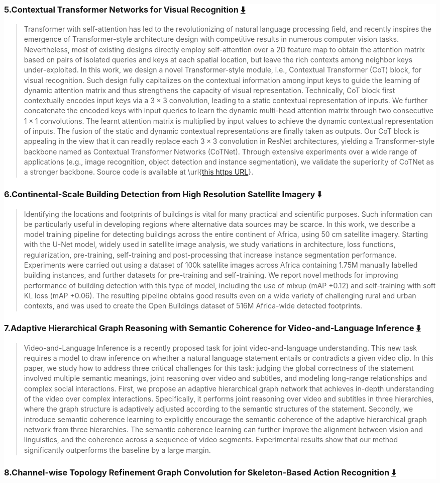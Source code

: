 ### 5.Contextual Transformer Networks for Visual Recognition  [ :arrow_down: ](https://arxiv.org/pdf/2107.12292.pdf)
>  Transformer with self-attention has led to the revolutionizing of natural language processing field, and recently inspires the emergence of Transformer-style architecture design with competitive results in numerous computer vision tasks. Nevertheless, most of existing designs directly employ self-attention over a 2D feature map to obtain the attention matrix based on pairs of isolated queries and keys at each spatial location, but leave the rich contexts among neighbor keys under-exploited. In this work, we design a novel Transformer-style module, i.e., Contextual Transformer (CoT) block, for visual recognition. Such design fully capitalizes on the contextual information among input keys to guide the learning of dynamic attention matrix and thus strengthens the capacity of visual representation. Technically, CoT block first contextually encodes input keys via a $3\times3$ convolution, leading to a static contextual representation of inputs. We further concatenate the encoded keys with input queries to learn the dynamic multi-head attention matrix through two consecutive $1\times1$ convolutions. The learnt attention matrix is multiplied by input values to achieve the dynamic contextual representation of inputs. The fusion of the static and dynamic contextual representations are finally taken as outputs. Our CoT block is appealing in the view that it can readily replace each $3\times3$ convolution in ResNet architectures, yielding a Transformer-style backbone named as Contextual Transformer Networks (CoTNet). Through extensive experiments over a wide range of applications (e.g., image recognition, object detection and instance segmentation), we validate the superiority of CoTNet as a stronger backbone. Source code is available at \url{<a class="link-external link-https" href="https://github.com/JDAI-CV/CoTNet" rel="external noopener nofollow">this https URL</a>}.      
### 6.Continental-Scale Building Detection from High Resolution Satellite Imagery  [ :arrow_down: ](https://arxiv.org/pdf/2107.12283.pdf)
>  Identifying the locations and footprints of buildings is vital for many practical and scientific purposes. Such information can be particularly useful in developing regions where alternative data sources may be scarce. In this work, we describe a model training pipeline for detecting buildings across the entire continent of Africa, using 50 cm satellite imagery. Starting with the U-Net model, widely used in satellite image analysis, we study variations in architecture, loss functions, regularization, pre-training, self-training and post-processing that increase instance segmentation performance. Experiments were carried out using a dataset of 100k satellite images across Africa containing 1.75M manually labelled building instances, and further datasets for pre-training and self-training. We report novel methods for improving performance of building detection with this type of model, including the use of mixup (mAP +0.12) and self-training with soft KL loss (mAP +0.06). The resulting pipeline obtains good results even on a wide variety of challenging rural and urban contexts, and was used to create the Open Buildings dataset of 516M Africa-wide detected footprints.      
### 7.Adaptive Hierarchical Graph Reasoning with Semantic Coherence for Video-and-Language Inference  [ :arrow_down: ](https://arxiv.org/pdf/2107.12270.pdf)
>  Video-and-Language Inference is a recently proposed task for joint video-and-language understanding. This new task requires a model to draw inference on whether a natural language statement entails or contradicts a given video clip. In this paper, we study how to address three critical challenges for this task: judging the global correctness of the statement involved multiple semantic meanings, joint reasoning over video and subtitles, and modeling long-range relationships and complex social interactions. First, we propose an adaptive hierarchical graph network that achieves in-depth understanding of the video over complex interactions. Specifically, it performs joint reasoning over video and subtitles in three hierarchies, where the graph structure is adaptively adjusted according to the semantic structures of the statement. Secondly, we introduce semantic coherence learning to explicitly encourage the semantic coherence of the adaptive hierarchical graph network from three hierarchies. The semantic coherence learning can further improve the alignment between vision and linguistics, and the coherence across a sequence of video segments. Experimental results show that our method significantly outperforms the baseline by a large margin.      
### 8.Channel-wise Topology Refinement Graph Convolution for Skeleton-Based Action Recognition  [ :arrow_down: ](https://arxiv.org/pdf/2107.12213.pdf)